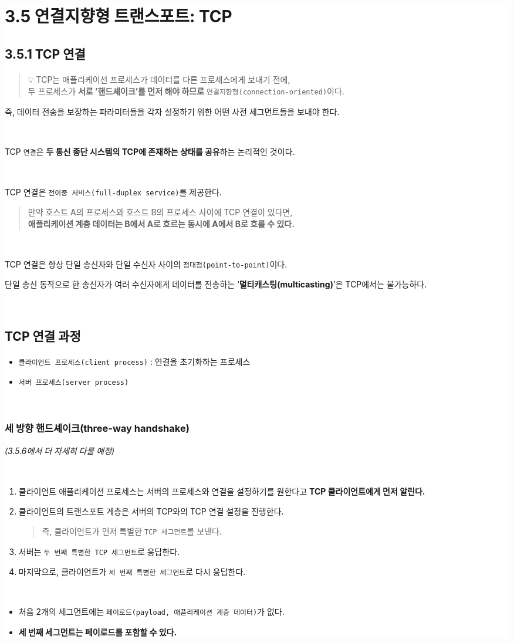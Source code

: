 # 3.5 연결지향형 트랜스포트: TCP

## 3.5.1 TCP 연결

> 💡 TCP는 애플리케이션 프로세스가 데이터를 다른 프로세스에게 보내기 전에,  
> 두 프로세스가 **서로 ’핸드셰이크’를 먼저 해야 하므로** `연결지향형(connection-oriented)`이다.

즉, 데이터 전송을 보장하는 파라미터들을 각자 설정하기 위한 어떤 사전 세그먼트들을 보내야 한다.

<br/>

TCP `연결`은 **두 통신 종단 시스템의 TCP에 존재하는 상태를 공유**하는 논리적인 것이다.

<br/>

TCP 연결은 `전이중 서비스(full-duplex service)`를 제공한다.

> 만약 호스트 A의 프로세스와 호스트 B의 프로세스 사이에 TCP 연결이 있다면,  
> **애플리케이션 계층 데이터는 B에서 A로 흐르는 동시에 A에서 B로 흐를 수 있다.**

<br/>

TCP 연결은 항상 단일 송신자와 단일 수신자 사이의 `점대점(point-to-point)`이다.

단일 송신 동작으로 한 송신자가 여러 수신자에게 데이터를 전송하는 ‘**멀티캐스팅(multicasting)**’은 TCP에서는 불가능하다.

<br/>

## TCP 연결 과정

- `클라이언트 프로세스(client process)` : 연결을 초기화하는 프로세스


- `서버 프로세스(server process)`

<br/>

### 세 방향 핸드셰이크(three-way handshake)

*(3.5.6에서 더 자세히 다룰 예정)*

<br/>

1. 클라이언트 애플리케이션 프로세스는 서버의 프로세스와 연결을 설정하기를 원한다고 **TCP 클라이언트에게 먼저 알린다.**


2. 클라이언트의 트랜스포트 계층은 서버의 TCP와의 TCP 연결 설정을 진행한다.
   > 즉, 클라이언트가 먼저 특별한 `TCP 세그먼트`를 보낸다.


3. 서버는 `두 번째 특별한 TCP 세그먼트`로 응답한다.


4. 마지막으로, 클라이언트가 `세 번째 특별한 세그먼트`로 다시 응답한다.

<br/>

- 처음 2개의 세그먼트에는 `페이로드(payload, 애플리케이션 계층 데이터)`가 없다.


- **세 번째 세그먼트는 페이로드를 포함할 수 있다.**
